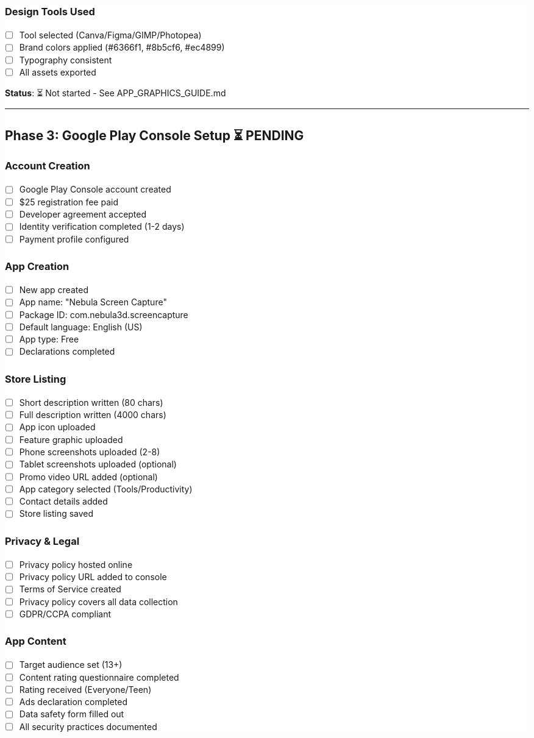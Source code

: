 ### Design Tools Used
- [ ] Tool selected (Canva/Figma/GIMP/Photopea)
- [ ] Brand colors applied (#6366f1, #8b5cf6, #ec4899)
- [ ] Typography consistent
- [ ] All assets exported

**Status**: ⏳ Not started - See APP_GRAPHICS_GUIDE.md

---

## Phase 3: Google Play Console Setup ⏳ PENDING

### Account Creation
- [ ] Google Play Console account created
- [ ] $25 registration fee paid
- [ ] Developer agreement accepted
- [ ] Identity verification completed (1-2 days)
- [ ] Payment profile configured

### App Creation
- [ ] New app created
- [ ] App name: "Nebula Screen Capture"
- [ ] Package ID: com.nebula3d.screencapture
- [ ] Default language: English (US)
- [ ] App type: Free
- [ ] Declarations completed

### Store Listing
- [ ] Short description written (80 chars)
- [ ] Full description written (4000 chars)
- [ ] App icon uploaded
- [ ] Feature graphic uploaded
- [ ] Phone screenshots uploaded (2-8)
- [ ] Tablet screenshots uploaded (optional)
- [ ] Promo video URL added (optional)
- [ ] App category selected (Tools/Productivity)
- [ ] Contact details added
- [ ] Store listing saved

### Privacy & Legal
- [ ] Privacy policy hosted online
- [ ] Privacy policy URL added to console
- [ ] Terms of Service created
- [ ] Privacy policy covers all data collection
- [ ] GDPR/CCPA compliant

### App Content
- [ ] Target audience set (13+)
- [ ] Content rating questionnaire completed
- [ ] Rating received (Everyone/Teen)
- [ ] Ads declaration completed
- [ ] Data safety form filled out
- [ ] All security practices documented
